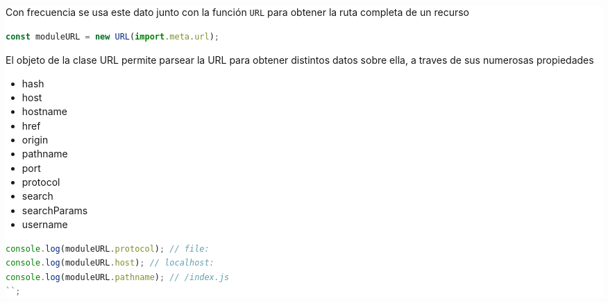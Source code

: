 Con frecuencia se usa este dato junto con la función `URL` para obtener la ruta completa de un recurso

```js
const moduleURL = new URL(import.meta.url);
```

El objeto de la clase URL permite parsear la URL para obtener distintos datos sobre ella, a traves de sus numerosas propiedades

- hash
- host
- hostname
- href
- origin
- pathname
- port
- protocol
- search
- searchParams
- username

```js
console.log(moduleURL.protocol); // file:
console.log(moduleURL.host); // localhost:
console.log(moduleURL.pathname); // /index.js
``;
```
